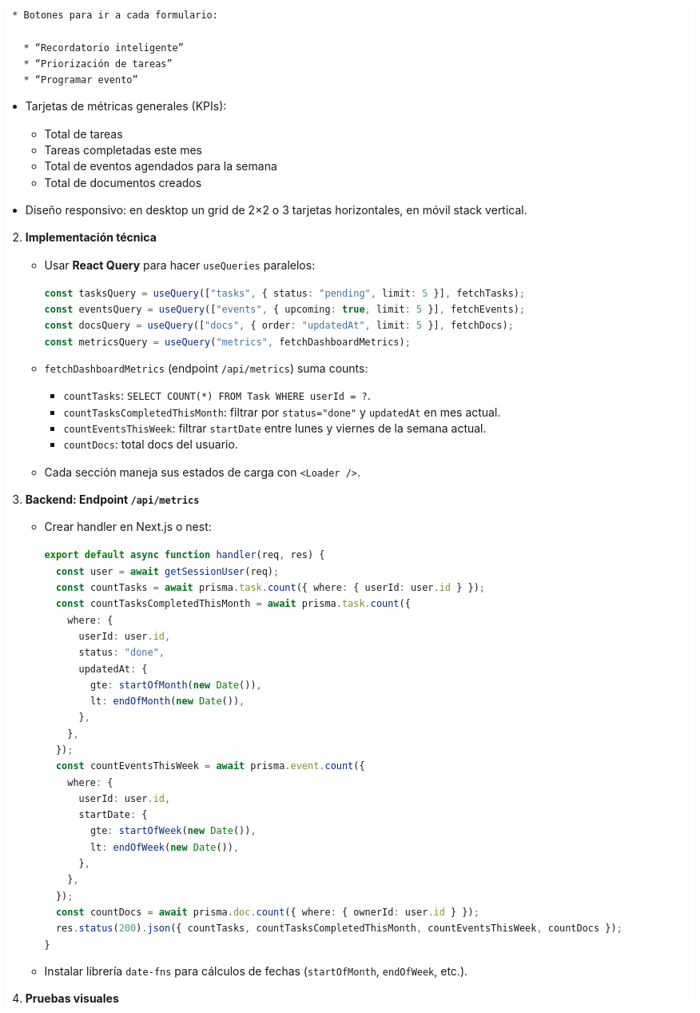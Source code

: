     * Botones para ir a cada formulario:

       * “Recordatorio inteligente”
       * “Priorización de tareas”
       * “Programar evento”
   * Tarjetas de métricas generales (KPIs):

     * Total de tareas
     * Tareas completadas este mes
     * Total de eventos agendados para la semana
     * Total de documentos creados
   * Diseño responsivo: en desktop un grid de 2×2 o 3 tarjetas horizontales, en móvil stack vertical.
2. **Implementación técnica**

   * Usar **React Query** para hacer `useQueries` paralelos:

     ```ts
     const tasksQuery = useQuery(["tasks", { status: "pending", limit: 5 }], fetchTasks);
     const eventsQuery = useQuery(["events", { upcoming: true, limit: 5 }], fetchEvents);
     const docsQuery = useQuery(["docs", { order: "updatedAt", limit: 5 }], fetchDocs);
     const metricsQuery = useQuery("metrics", fetchDashboardMetrics);
     ```
   * `fetchDashboardMetrics` (endpoint `/api/metrics`) suma counts:

     * `countTasks`: `SELECT COUNT(*) FROM Task WHERE userId = ?`.
     * `countTasksCompletedThisMonth`: filtrar por `status="done"` y `updatedAt` en mes actual.
     * `countEventsThisWeek`: filtrar `startDate` entre lunes y viernes de la semana actual.
     * `countDocs`: total docs del usuario.
   * Cada sección maneja sus estados de carga con `<Loader />`.
3. **Backend: Endpoint `/api/metrics`**

   * Crear handler en Next.js o nest:

     ```ts
     export default async function handler(req, res) {
       const user = await getSessionUser(req);
       const countTasks = await prisma.task.count({ where: { userId: user.id } });
       const countTasksCompletedThisMonth = await prisma.task.count({
         where: {
           userId: user.id,
           status: "done",
           updatedAt: {
             gte: startOfMonth(new Date()),
             lt: endOfMonth(new Date()),
           },
         },
       });
       const countEventsThisWeek = await prisma.event.count({
         where: {
           userId: user.id,
           startDate: {
             gte: startOfWeek(new Date()),
             lt: endOfWeek(new Date()),
           },
         },
       });
       const countDocs = await prisma.doc.count({ where: { ownerId: user.id } });
       res.status(200).json({ countTasks, countTasksCompletedThisMonth, countEventsThisWeek, countDocs });
     }
     ```
   * Instalar librería `date-fns` para cálculos de fechas (`startOfMonth`, `endOfWeek`, etc.).
4. **Pruebas visuales**
